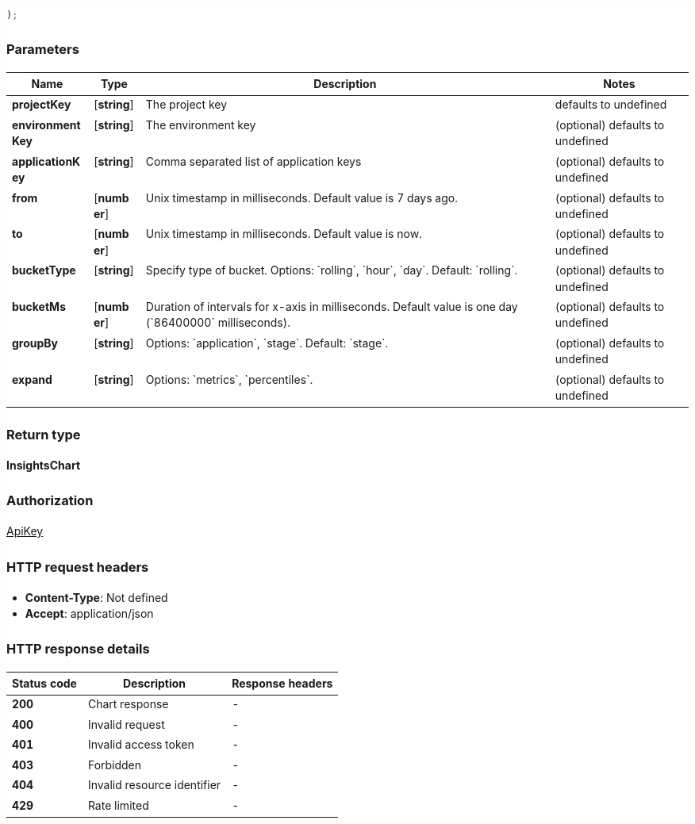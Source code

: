 ```typescript
);
```

### Parameters

|Name | Type | Description  | Notes|
|------------- | ------------- | ------------- | -------------|
| **projectKey** | [**string**] | The project key | defaults to undefined|
| **environmentKey** | [**string**] | The environment key | (optional) defaults to undefined|
| **applicationKey** | [**string**] | Comma separated list of application keys | (optional) defaults to undefined|
| **from** | [**number**] | Unix timestamp in milliseconds. Default value is 7 days ago. | (optional) defaults to undefined|
| **to** | [**number**] | Unix timestamp in milliseconds. Default value is now. | (optional) defaults to undefined|
| **bucketType** | [**string**] | Specify type of bucket. Options: &#x60;rolling&#x60;, &#x60;hour&#x60;, &#x60;day&#x60;. Default: &#x60;rolling&#x60;. | (optional) defaults to undefined|
| **bucketMs** | [**number**] | Duration of intervals for x-axis in milliseconds. Default value is one day (&#x60;86400000&#x60; milliseconds). | (optional) defaults to undefined|
| **groupBy** | [**string**] | Options: &#x60;application&#x60;, &#x60;stage&#x60;. Default: &#x60;stage&#x60;. | (optional) defaults to undefined|
| **expand** | [**string**] | Options: &#x60;metrics&#x60;, &#x60;percentiles&#x60;. | (optional) defaults to undefined|


### Return type

**InsightsChart**

### Authorization

[ApiKey](../README.md#ApiKey)

### HTTP request headers

 - **Content-Type**: Not defined
 - **Accept**: application/json


### HTTP response details
| Status code | Description | Response headers |
|-------------|-------------|------------------|
|**200** | Chart response |  -  |
|**400** | Invalid request |  -  |
|**401** | Invalid access token |  -  |
|**403** | Forbidden |  -  |
|**404** | Invalid resource identifier |  -  |
|**429** | Rate limited |  -  |
